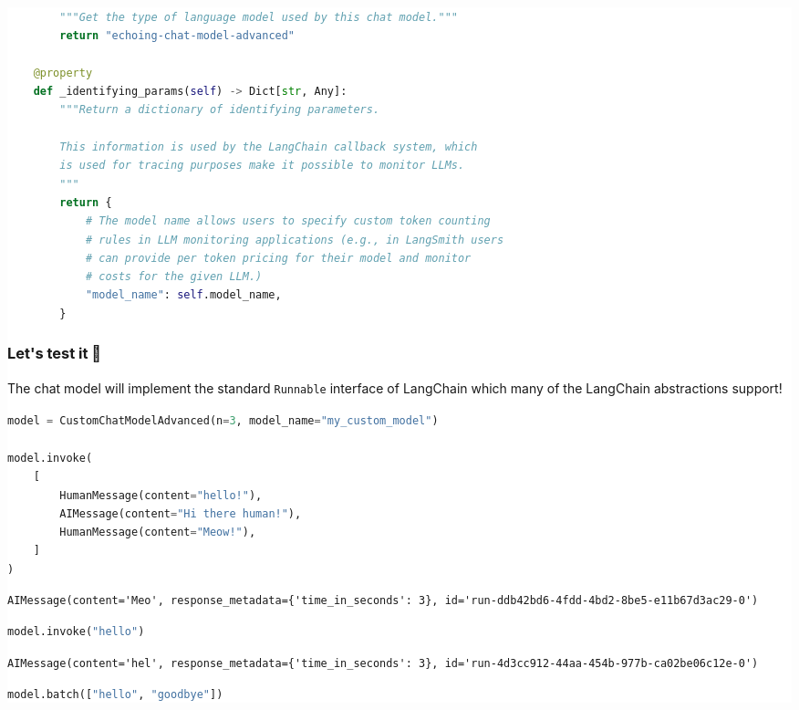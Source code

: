 ```python
        """Get the type of language model used by this chat model."""
        return "echoing-chat-model-advanced"

    @property
    def _identifying_params(self) -> Dict[str, Any]:
        """Return a dictionary of identifying parameters.

        This information is used by the LangChain callback system, which
        is used for tracing purposes make it possible to monitor LLMs.
        """
        return {
            # The model name allows users to specify custom token counting
            # rules in LLM monitoring applications (e.g., in LangSmith users
            # can provide per token pricing for their model and monitor
            # costs for the given LLM.)
            "model_name": self.model_name,
        }
```

### Let's test it 🧪

The chat model will implement the standard `Runnable` interface of LangChain which many of the LangChain abstractions support!


```python
model = CustomChatModelAdvanced(n=3, model_name="my_custom_model")

model.invoke(
    [
        HumanMessage(content="hello!"),
        AIMessage(content="Hi there human!"),
        HumanMessage(content="Meow!"),
    ]
)
```




    AIMessage(content='Meo', response_metadata={'time_in_seconds': 3}, id='run-ddb42bd6-4fdd-4bd2-8be5-e11b67d3ac29-0')




```python
model.invoke("hello")
```




    AIMessage(content='hel', response_metadata={'time_in_seconds': 3}, id='run-4d3cc912-44aa-454b-977b-ca02be06c12e-0')




```python
model.batch(["hello", "goodbye"])
```
